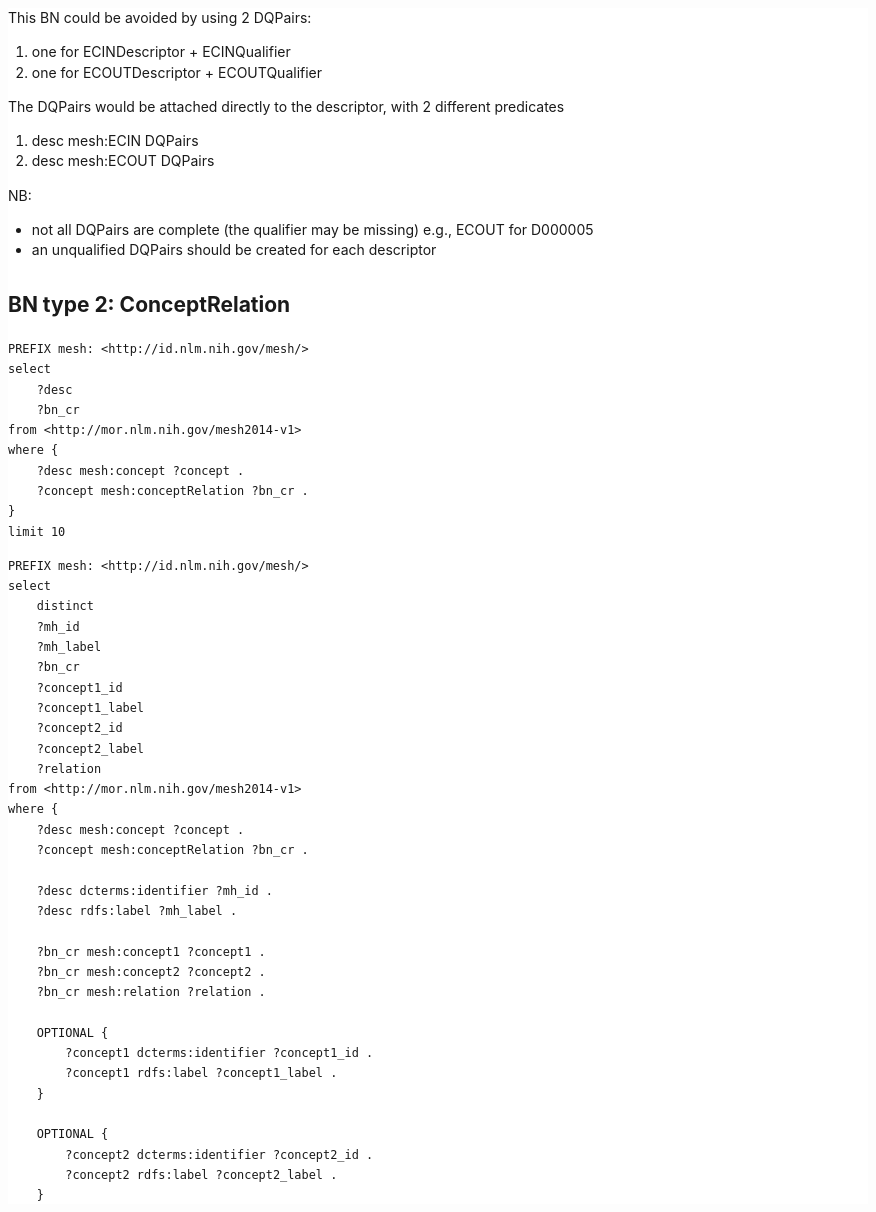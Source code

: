 ```sqarql
```

This BN could be avoided by using 2 DQPairs:

1) one for ECINDescriptor + ECINQualifier
2) one for ECOUTDescriptor + ECOUTQualifier

The DQPairs would be attached directly to the descriptor, with 2 different predicates

1) desc mesh:ECIN DQPairs
2) desc mesh:ECOUT DQPairs

NB:
- not all DQPairs are complete (the qualifier may be missing)
  e.g., ECOUT for D000005
- an unqualified DQPairs should be created for each descriptor


## BN type 2: ConceptRelation

```sqarql
PREFIX mesh: <http://id.nlm.nih.gov/mesh/>
select
    ?desc
    ?bn_cr
from <http://mor.nlm.nih.gov/mesh2014-v1>
where {
    ?desc mesh:concept ?concept .
    ?concept mesh:conceptRelation ?bn_cr .
}
limit 10
```

```sqarql
PREFIX mesh: <http://id.nlm.nih.gov/mesh/>
select
    distinct
    ?mh_id
    ?mh_label
    ?bn_cr
    ?concept1_id
    ?concept1_label
    ?concept2_id
    ?concept2_label
    ?relation
from <http://mor.nlm.nih.gov/mesh2014-v1>
where {
    ?desc mesh:concept ?concept .
    ?concept mesh:conceptRelation ?bn_cr .

    ?desc dcterms:identifier ?mh_id .
    ?desc rdfs:label ?mh_label .

    ?bn_cr mesh:concept1 ?concept1 .
    ?bn_cr mesh:concept2 ?concept2 .
    ?bn_cr mesh:relation ?relation .

    OPTIONAL {
        ?concept1 dcterms:identifier ?concept1_id .
        ?concept1 rdfs:label ?concept1_label .
    }

    OPTIONAL {
        ?concept2 dcterms:identifier ?concept2_id .
        ?concept2 rdfs:label ?concept2_label .
    }
```